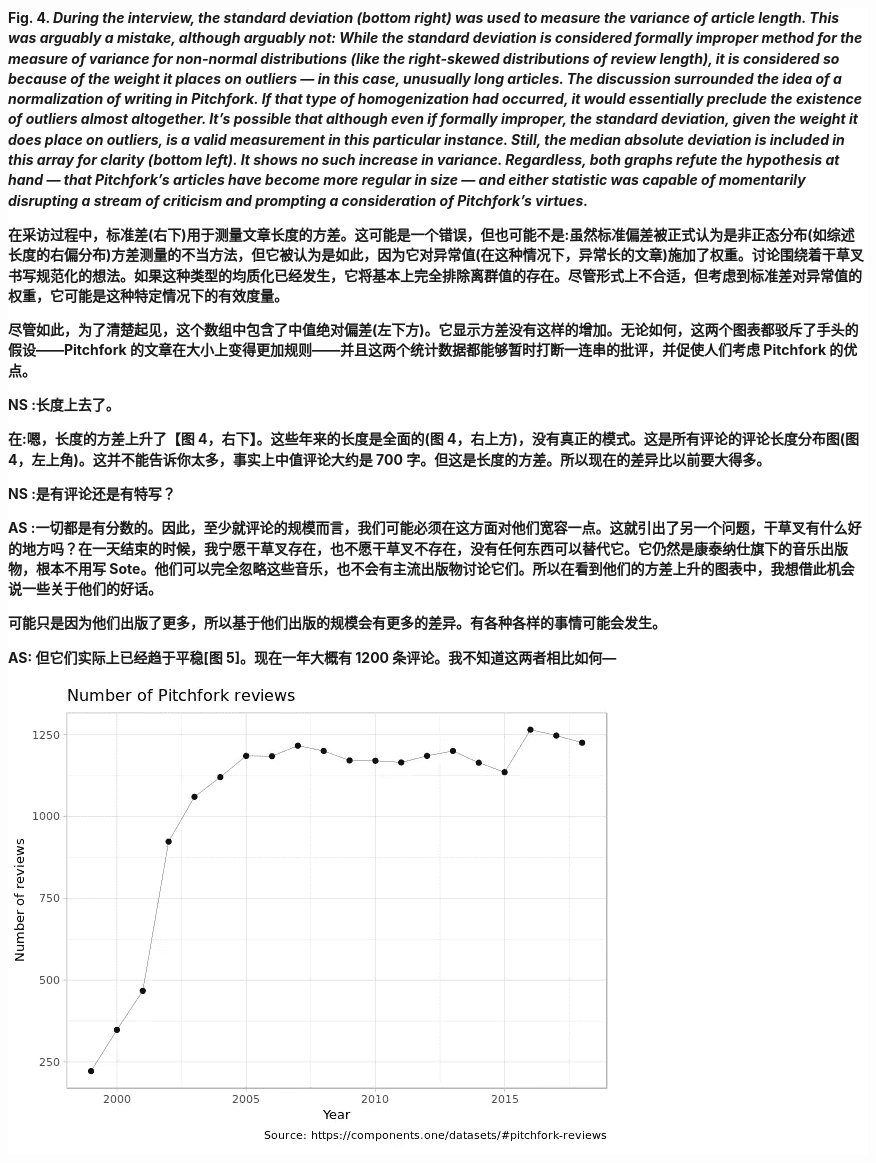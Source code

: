 **Fig. 4\. *During the interview, the standard deviation (bottom right) was used to measure the variance of article length. This was arguably a mistake, although arguably not: While the standard deviation is considered formally improper method for the measure of variance for non-normal distributions (like the right-skewed distributions of review length), it is considered so because of the weight it places on outliers — in this case, unusually long articles. The discussion surrounded the idea of a normalization of writing in Pitchfork. If that type of homogenization had occurred, it would essentially preclude the existence of outliers almost altogether. It’s possible that although even if formally improper, the standard deviation, given the weight it does place on outliers, is a valid measurement in this particular instance. Still, the median absolute deviation is included in this array for clarity (bottom left). It shows no such increase in variance. Regardless, both graphs refute the hypothesis at hand — that Pitchfork’s articles have become more regular in size — and either statistic was capable of momentarily disrupting a stream of criticism and prompting a consideration of Pitchfork’s virtues.***

**在采访过程中，标准差(右下)用于测量文章长度的方差。这可能是一个错误，但也可能不是:虽然标准偏差被正式认为是非正态分布(如综述长度的右偏分布)方差测量的不当方法，但它被认为是如此，因为它对异常值(在这种情况下，异常长的文章)施加了权重。讨论围绕着干草叉书写规范化的想法。如果这种类型的均质化已经发生，它将基本上完全排除离群值的存在。尽管形式上不合适，但考虑到标准差对异常值的权重，它可能是这种特定情况下的有效度量。**

**尽管如此，为了清楚起见，这个数组中包含了中值绝对偏差(左下方)。它显示方差没有这样的增加。无论如何，这两个图表都驳斥了手头的假设——Pitchfork 的文章在大小上变得更加规则——并且这两个统计数据都能够暂时打断一连串的批评，并促使人们考虑 Pitchfork 的优点。**

****NS** :长度上去了。**

****在**:嗯，长度的方差上升了【图 4，右下】。这些年来的长度是全面的(图 4，右上方)，没有真正的模式。这是所有评论的评论长度分布图(图 4，左上角)。这并不能告诉你太多，事实上中值评论大约是 700 字。但这是长度的方差。所以现在的差异比以前要大得多。**

****NS** :是有评论还是有特写？**

****AS** :一切都是有分数的。因此，至少就评论的规模而言，我们可能必须在这方面对他们宽容一点。这就引出了另一个问题，干草叉有什么好的地方吗？在一天结束的时候，我宁愿干草叉存在，也不愿干草叉不存在，没有任何东西可以替代它。它仍然是康泰纳仕旗下的音乐出版物，根本不用写 Sote。他们可以完全忽略这些音乐，也不会有主流出版物讨论它们。所以在看到他们的方差上升的图表中，我想借此机会说一些关于他们的好话。**

**可能只是因为他们出版了更多，所以基于他们出版的规模会有更多的差异。有各种各样的事情可能会发生。**

****AS:** 但它们实际上已经趋于平稳[图 5]。现在一年大概有 1200 条评论。我不知道这两者相比如何—**

**![](img/df107a99ceec48b2c3b27188144599fd.png)**
